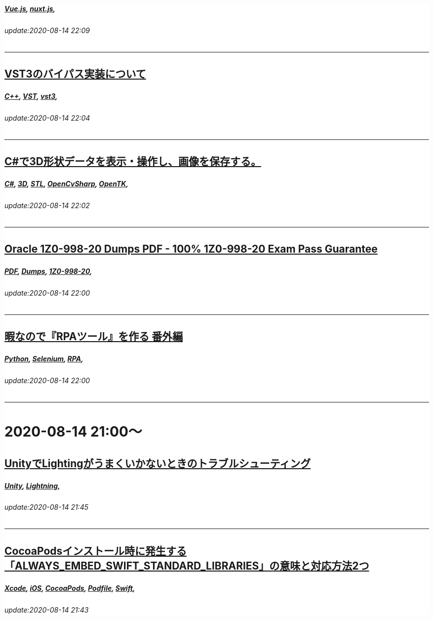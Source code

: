 ##### [Vue.js](https://qiita.com/tags/Vue.js), [nuxt.js](https://qiita.com/tags/nuxt.js), 
###### update:2020-08-14 22:09
---
## [VST3のバイパス実装について](https://qiita.com/aike@github/items/68eb5b906f2825840faf)
##### [C++](https://qiita.com/tags/C++), [VST](https://qiita.com/tags/VST), [vst3](https://qiita.com/tags/vst3), 
###### update:2020-08-14 22:04
---
## [C#で3D形状データを表示・操作し、画像を保存する。](https://qiita.com/bananbo/items/046ee5f5842649cad3d4)
##### [C#](https://qiita.com/tags/C#), [3D](https://qiita.com/tags/3D), [STL](https://qiita.com/tags/STL), [OpenCvSharp](https://qiita.com/tags/OpenCvSharp), [OpenTK](https://qiita.com/tags/OpenTK), 
###### update:2020-08-14 22:02
---
## [Oracle 1Z0-998-20 Dumps PDF - 100% 1Z0-998-20 Exam Pass Guarantee](https://qiita.com/stevenstephen/items/58eccf6a123f5b61bd0a)
##### [PDF](https://qiita.com/tags/PDF), [Dumps](https://qiita.com/tags/Dumps), [1Z0-998-20](https://qiita.com/tags/1Z0-998-20), 
###### update:2020-08-14 22:00
---
## [暇なので『RPAツール』を作る 番外編](https://qiita.com/enp/items/212acd7619683d9257db)
##### [Python](https://qiita.com/tags/Python), [Selenium](https://qiita.com/tags/Selenium), [RPA](https://qiita.com/tags/RPA), 
###### update:2020-08-14 22:00
---




# 2020-08-14 21:00～
## [UnityでLightingがうまくいかないときのトラブルシューティング](https://qiita.com/ZeniZeni/items/df61ad3b4e45bafbcc30)
##### [Unity](https://qiita.com/tags/Unity), [Lightning](https://qiita.com/tags/Lightning), 
###### update:2020-08-14 21:45
---
## [CocoaPodsインストール時に発生する「ALWAYS_EMBED_SWIFT_STANDARD_LIBRARIES」の意味と対応方法2つ](https://qiita.com/m_rn/items/f7201e487bed44c68743)
##### [Xcode](https://qiita.com/tags/Xcode), [iOS](https://qiita.com/tags/iOS), [CocoaPods](https://qiita.com/tags/CocoaPods), [Podfile](https://qiita.com/tags/Podfile), [Swift](https://qiita.com/tags/Swift), 
###### update:2020-08-14 21:43